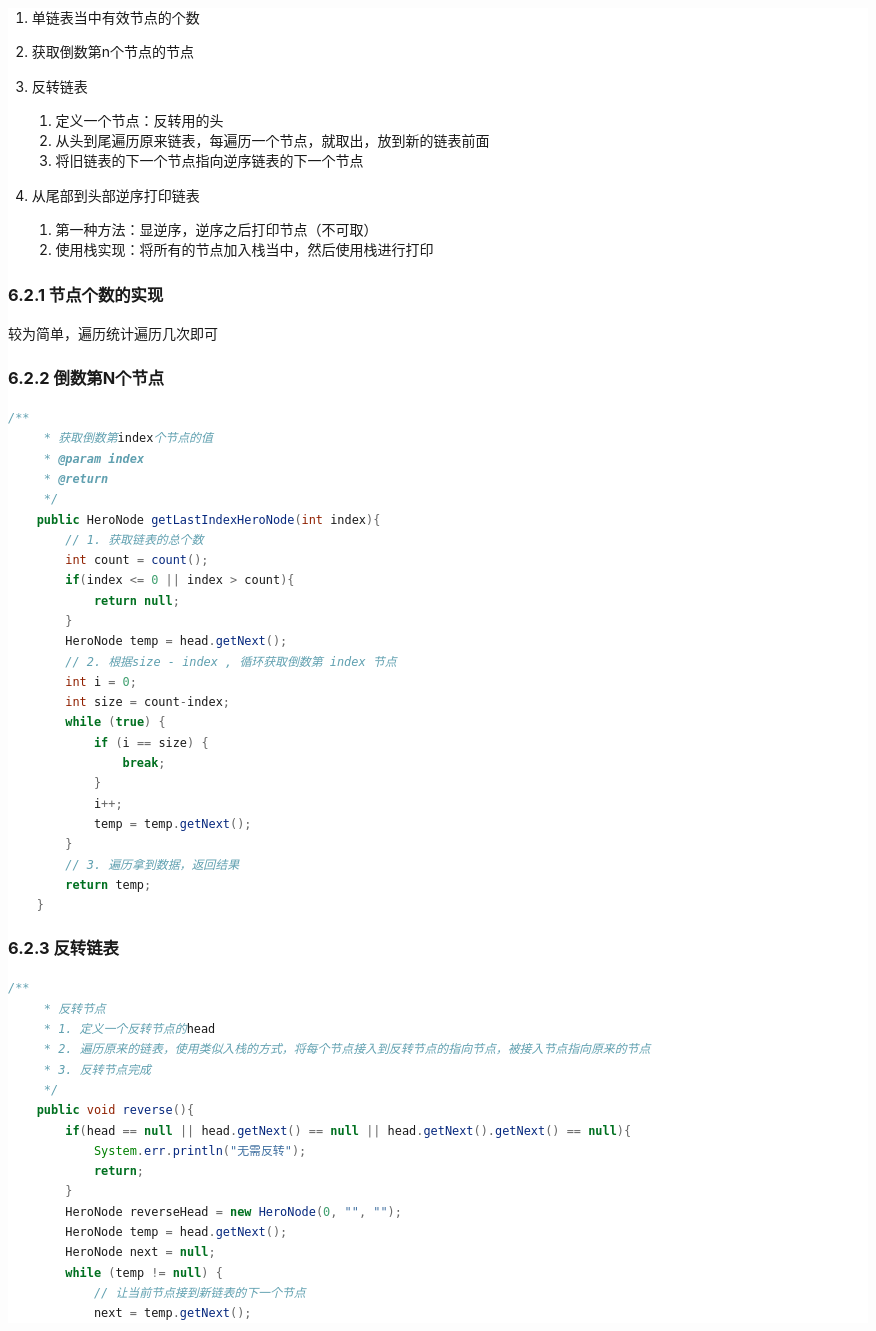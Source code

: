 1. 单链表当中有效节点的个数
2. 获取倒数第n个节点的节点
3. 反转链表
   1. 定义一个节点：反转用的头
   2. 从头到尾遍历原来链表，每遍历一个节点，就取出，放到新的链表前面
   3. 将旧链表的下一个节点指向逆序链表的下一个节点

4. 从尾部到头部逆序打印链表
   1.  第一种方法：显逆序，逆序之后打印节点（不可取）
   2. 使用栈实现：将所有的节点加入栈当中，然后使用栈进行打印

### 6.2.1 节点个数的实现

较为简单，遍历统计遍历几次即可

### 6.2.2 倒数第N个节点

```java
/**
     * 获取倒数第index个节点的值
     * @param index
     * @return
     */
    public HeroNode getLastIndexHeroNode(int index){
        // 1. 获取链表的总个数
        int count = count();
        if(index <= 0 || index > count){
            return null;
        }
        HeroNode temp = head.getNext();
        // 2. 根据size - index , 循环获取倒数第 index 节点
        int i = 0;
        int size = count-index;
        while (true) {
            if (i == size) {
                break;
            }
            i++;
            temp = temp.getNext();
        }
        // 3. 遍历拿到数据，返回结果
        return temp;
    }
```

### 6.2.3 反转链表

```java
/**
     * 反转节点
     * 1. 定义一个反转节点的head
     * 2. 遍历原来的链表，使用类似入栈的方式，将每个节点接入到反转节点的指向节点，被接入节点指向原来的节点
     * 3. 反转节点完成
     */
    public void reverse(){
        if(head == null || head.getNext() == null || head.getNext().getNext() == null){
            System.err.println("无需反转");
            return;
        }
        HeroNode reverseHead = new HeroNode(0, "", "");
        HeroNode temp = head.getNext();
        HeroNode next = null;
        while (temp != null) {
            // 让当前节点接到新链表的下一个节点
            next = temp.getNext();
```